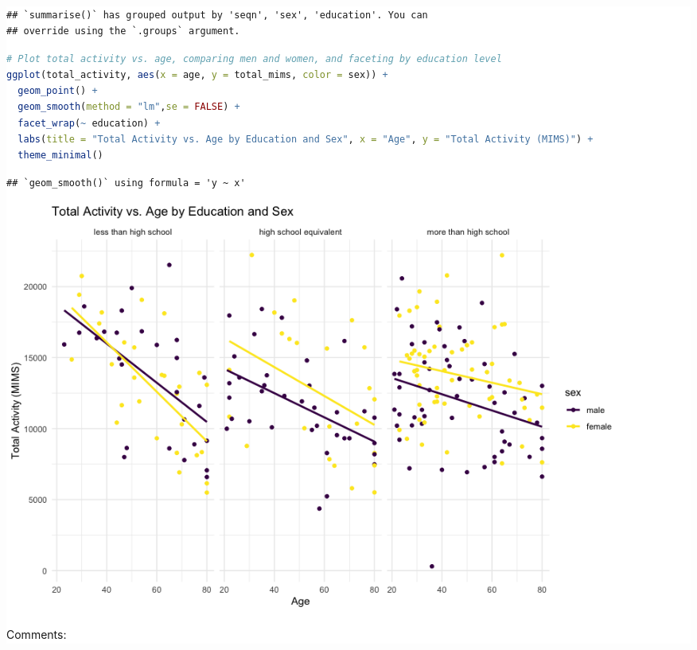     ## `summarise()` has grouped output by 'seqn', 'sex', 'education'. You can
    ## override using the `.groups` argument.

``` r
# Plot total activity vs. age, comparing men and women, and faceting by education level
ggplot(total_activity, aes(x = age, y = total_mims, color = sex)) +
  geom_point() +
  geom_smooth(method = "lm",se = FALSE) +
  facet_wrap(~ education) +
  labs(title = "Total Activity vs. Age by Education and Sex", x = "Age", y = "Total Activity (MIMS)") +
  theme_minimal()
```

    ## `geom_smooth()` using formula = 'y ~ x'

<img src="p8105_hw3_fl2715_files/figure-gfm/unnamed-chunk-11-1.png" width="90%" />

Comments:
